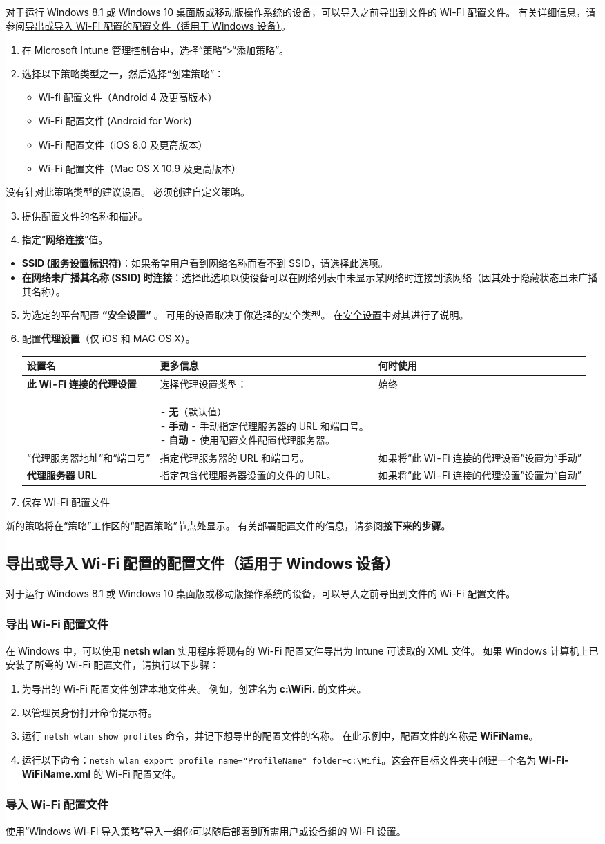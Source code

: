 对于运行 Windows 8.1 或 Windows 10 桌面版或移动版操作系统的设备，可以导入之前导出到文件的 Wi-Fi 配置文件。 有关详细信息，请参阅[导出或导入 Wi-Fi 配置的配置文件（适用于 Windows 设备）](#export-or-import-a-wi-fi-configuration-profile-for-windows-devices)。

1.  在 [Microsoft Intune 管理控制台](https://manage.microsoft.com)中，选择“策略”&gt;“添加策略”。

2.  选择以下策略类型之一，然后选择“创建策略”：

    -   Wi-fi 配置文件（Android 4 及更高版本）

    -   Wi-Fi 配置文件 (Android for Work)

    -   Wi-Fi 配置文件（iOS 8.0 及更高版本）

    -   Wi-Fi 配置文件（Mac OS X 10.9 及更高版本）


没有针对此策略类型的建议设置。 必须创建自定义策略。

3.  提供配置文件的名称和描述。

4. 指定“**网络连接**”值。
 - **SSID (服务设置标识符)**：如果希望用户看到网络名称而看不到 SSID，请选择此选项。
 - **在网络未广播其名称 (SSID) 时连接**：选择此选项以使设备可以在网络列表中未显示某网络时连接到该网络（因其处于隐藏状态且未广播其名称）。

5. 为选定的平台配置 **“安全设置”** 。 可用的设置取决于你选择的安全类型。 在[安全设置](#security-settings)中对其进行了说明。

6. 配置**代理设置**（仅 iOS 和 MAC OS X）。

    |设置名|更多信息|何时使用|
    |----------------|-------------------|-------------|
    |**此 Wi-Fi 连接的代理设置**|选择代理设置类型：<br /><br />-   **无**（默认值）<br />-   **手动** - 手动指定代理服务器的 URL 和端口号。<br />-   **自动** - 使用配置文件配置代理服务器。|始终|
    |“代理服务器地址”和“端口号”|指定代理服务器的 URL 和端口号。|如果将“此 Wi-Fi 连接的代理设置”设置为“手动”|
    |**代理服务器 URL**|指定包含代理服务器设置的文件的 URL。|如果将“此 Wi-Fi 连接的代理设置”设置为“自动”|

7.  保存 Wi-Fi 配置文件

新的策略将在“策略”工作区的“配置策略”节点处显示。 有关部署配置文件的信息，请参阅**接下来的步骤**。

## <a name="export-or-import-a-wi-fi-configuration-profile-for-windows-devices"></a>导出或导入 Wi-Fi 配置的配置文件（适用于 Windows 设备）

对于运行 Windows 8.1 或 Windows 10 桌面版或移动版操作系统的设备，可以导入之前导出到文件的 Wi-Fi 配置文件。

### <a name="export-a-wi-fi-profile"></a>导出 Wi-Fi 配置文件
在 Windows 中，可以使用 **netsh wlan** 实用程序将现有的 Wi-Fi 配置文件导出为 Intune 可读取的 XML 文件。 如果 Windows 计算机上已安装了所需的 Wi-Fi 配置文件，请执行以下步骤：

1.  为导出的 Wi-Fi 配置文件创建本地文件夹。 例如，创建名为 **c:\WiFi.** 的文件夹。

2.  以管理员身份打开命令提示符。

3.  运行 `netsh wlan show profiles` 命令，并记下想导出的配置文件的名称。  在此示例中，配置文件的名称是 **WiFiName**。

4.  运行以下命令：`netsh wlan export profile name="ProfileName" folder=c:\Wifi`。这会在目标文件夹中创建一个名为 **Wi-Fi-WiFiName.xml** 的 Wi-Fi 配置文件。

### <a name="import-a-wi-fi-profile"></a>导入 Wi-Fi 配置文件
使用“Windows Wi-Fi 导入策略”导入一组你可以随后部署到所需用户或设备组的 Wi-Fi 设置。
